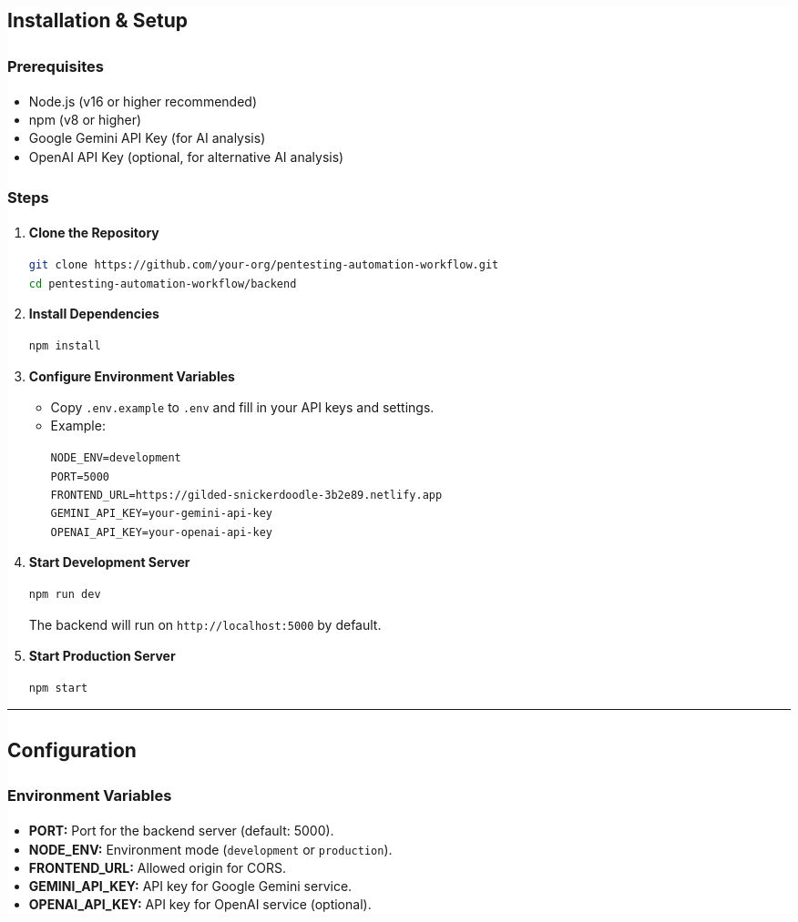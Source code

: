 
## Installation & Setup

### Prerequisites

- Node.js (v16 or higher recommended)
- npm (v8 or higher)
- Google Gemini API Key (for AI analysis)
- OpenAI API Key (optional, for alternative AI analysis)

### Steps

1. **Clone the Repository**
   ```sh
   git clone https://github.com/your-org/pentesting-automation-workflow.git
   cd pentesting-automation-workflow/backend
   ```

2. **Install Dependencies**
   ```sh
   npm install
   ```

3. **Configure Environment Variables**
   - Copy `.env.example` to `.env` and fill in your API keys and settings.
   - Example:
     ```
     NODE_ENV=development
     PORT=5000
     FRONTEND_URL=https://gilded-snickerdoodle-3b2e89.netlify.app
     GEMINI_API_KEY=your-gemini-api-key
     OPENAI_API_KEY=your-openai-api-key
     ```

4. **Start Development Server**
   ```sh
   npm run dev
   ```
   The backend will run on `http://localhost:5000` by default.

5. **Start Production Server**
   ```sh
   npm start
   ```

---

## Configuration

### Environment Variables

- **PORT:** Port for the backend server (default: 5000).
- **NODE_ENV:** Environment mode (`development` or `production`).
- **FRONTEND_URL:** Allowed origin for CORS.
- **GEMINI_API_KEY:** API key for Google Gemini service.
- **OPENAI_API_KEY:** API key for OpenAI service (optional).
